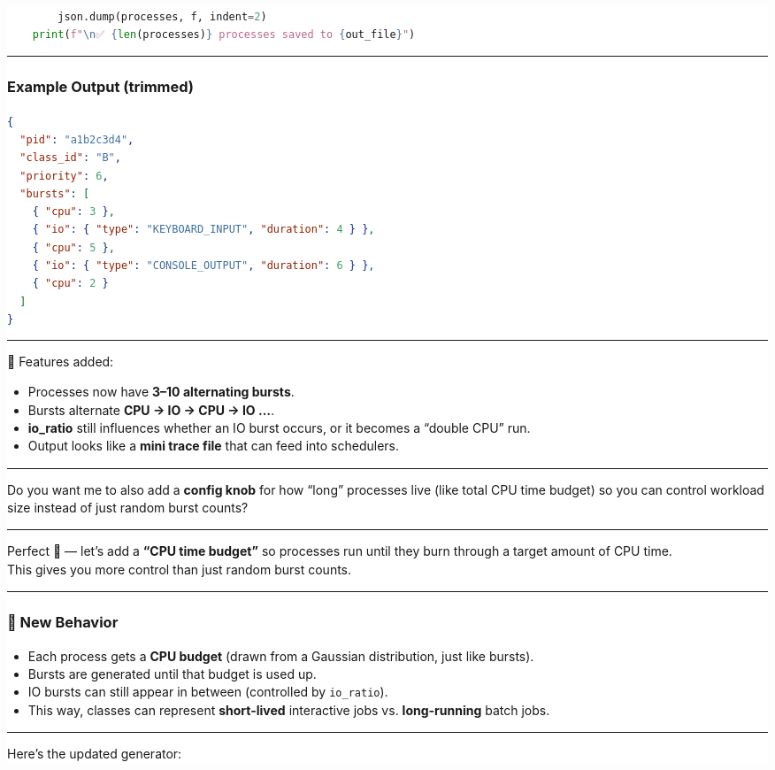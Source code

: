 ```python
        json.dump(processes, f, indent=2)
    print(f"\n✅ {len(processes)} processes saved to {out_file}")
```

---

### Example Output (trimmed)

```json
{
  "pid": "a1b2c3d4",
  "class_id": "B",
  "priority": 6,
  "bursts": [
    { "cpu": 3 },
    { "io": { "type": "KEYBOARD_INPUT", "duration": 4 } },
    { "cpu": 5 },
    { "io": { "type": "CONSOLE_OUTPUT", "duration": 6 } },
    { "cpu": 2 }
  ]
}
```

---

🔑 Features added:

- Processes now have **3–10 alternating bursts**.
- Bursts alternate **CPU → IO → CPU → IO …**.
- **io_ratio** still influences whether an IO burst occurs, or it becomes a “double CPU” run.
- Output looks like a **mini trace file** that can feed into schedulers.

---

Do you want me to also add a **config knob** for how “long” processes live (like total CPU time budget) so you can control workload size instead of just random burst counts?

---

Perfect 🚀 — let’s add a **“CPU time budget”** so processes run until they burn through a target amount of CPU time.  
This gives you more control than just random burst counts.

---

### 🔧 New Behavior

- Each process gets a **CPU budget** (drawn from a Gaussian distribution, just like bursts).
- Bursts are generated until that budget is used up.
- IO bursts can still appear in between (controlled by `io_ratio`).
- This way, classes can represent **short-lived** interactive jobs vs. **long-running** batch jobs.

---

Here’s the updated generator:
